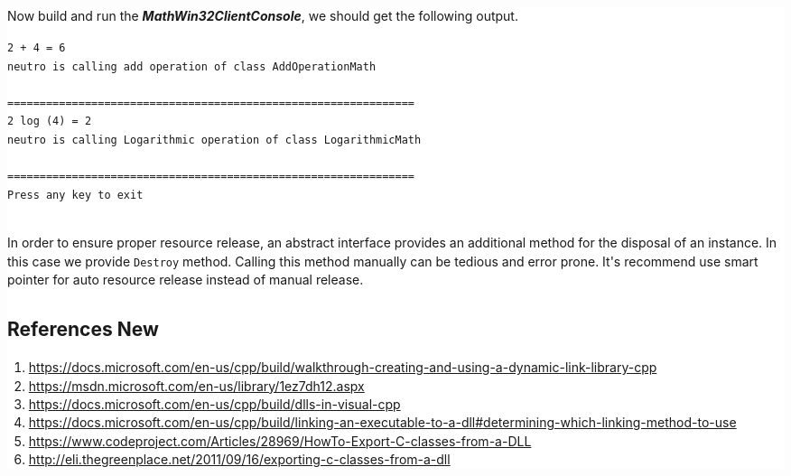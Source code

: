 Now build and run the ***MathWin32ClientConsole***, we should get the following output.

```text output
2 + 4 = 6
neutro is calling add operation of class AddOperationMath

===============================================================
2 log (4) = 2
neutro is calling Logarithmic operation of class LogarithmicMath

===============================================================
Press any key to exit


```

In order to ensure proper resource release, an abstract interface provides an additional method for the disposal of an instance. In this case we provide ```Destroy``` method. Calling this method manually can be tedious and error prone. It's recommend use smart pointer for auto resource release instead of manual release.

## References New
1. https://docs.microsoft.com/en-us/cpp/build/walkthrough-creating-and-using-a-dynamic-link-library-cpp
2. https://msdn.microsoft.com/en-us/library/1ez7dh12.aspx
3. https://docs.microsoft.com/en-us/cpp/build/dlls-in-visual-cpp
4. https://docs.microsoft.com/en-us/cpp/build/linking-an-executable-to-a-dll#determining-which-linking-method-to-use
5. https://www.codeproject.com/Articles/28969/HowTo-Export-C-classes-from-a-DLL
6. http://eli.thegreenplace.net/2011/09/16/exporting-c-classes-from-a-dll
